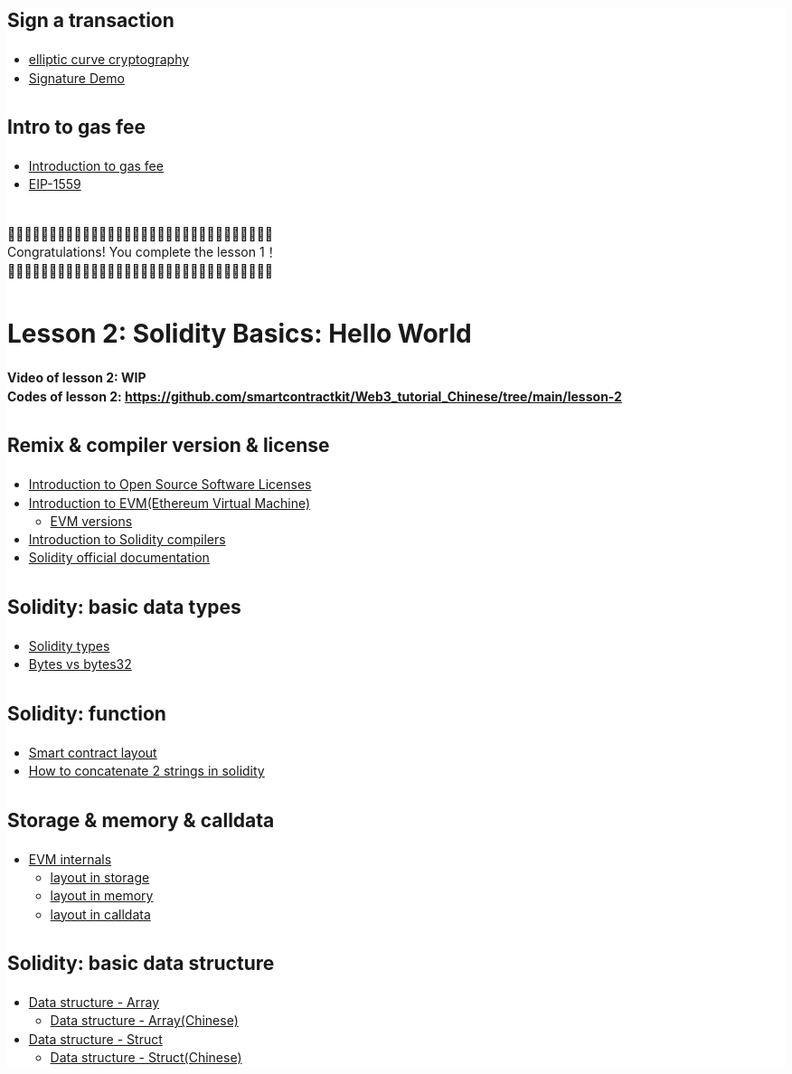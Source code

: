 ## Sign a transaction
- [elliptic curve cryptography](https://blog.csdn.net/weixin_43586667/article/details/122766815)
- [Signature Demo](https://andersbrownworth.com/)
## Intro to gas fee
- [Introduction to gas fee](https://ethereum.org/zh/developers/docs/gas)
- [EIP-1559](https://ethereum.org/zh/developers/docs/gas#what-was-the-london-upgrade-eip-1559)

<br>:tada::tada::tada::tada::tada::tada::tada::tada::tada::tada::tada::tada::tada::tada::tada::tada::tada::tada::tada::tada::tada::tada::tada::tada::tada::tada::tada::tada::tada::tada::tada::tada:<br>
Congratulations! You complete the lesson 1！
<br>:tada::tada::tada::tada::tada::tada::tada::tada::tada::tada::tada::tada::tada::tada::tada::tada::tada::tada::tada::tada::tada::tada::tada::tada::tada::tada::tada::tada::tada::tada::tada::tada:<br>

# Lesson 2: Solidity Basics: Hello World
<b>Video of lesson 2: WIP<br></b>
<b>Codes of lesson 2: https://github.com/smartcontractkit/Web3_tutorial_Chinese/tree/main/lesson-2 </b>

## Remix & compiler version & license
- [Introduction to Open Source Software Licenses](https://developer.aliyun.com/article/25089)
- [Introduction to EVM(Ethereum Virtual Machine)](https://ethereum.org/zh/developers/docs/evm)
    - [EVM versions](https://docs.soliditylang.org/en/v0.8.21/using-the-compiler.html) 
- [Introduction to Solidity compilers](https://docs.soliditylang.org/zh/v0.8.16/using-the-compiler.html) 
- [Solidity official documentation](https://docs.soliditylang.org/zh/v0.8.16/index.html) 

## Solidity: basic data types
- [Solidity types](https://docs.soliditylang.org/zh/v0.8.16/types.html#) 
- [Bytes vs bytes32](https://ethereum.stackexchange.com/questions/11770/what-is-the-difference-between-bytes-and-bytes32)

## Solidity: function
- [Smart contract layout](https://docs.soliditylang.org/zh/v0.8.17/layout-of-source-files.html)
- [How to concatenate 2 strings in solidity](https://medium.com/@jamaltheatlantean/how-to-concatenate-two-strings-using-solidity-fada6051b1a6) 

## Storage & memory & calldata
- [EVM internals](https://www.netspi.com/blog/technical/blockchain-penetration-testing/ethereum-virtual-machine-internals-part-2/)
    - [layout in storage](https://docs.soliditylang.org/en/v0.8.24/internals/layout_in_storage.html)
    - [layout in memory](https://docs.soliditylang.org/en/v0.8.24/internals/layout_in_memory.html)
    - [layout in calldata](https://docs.soliditylang.org/en/v0.8.24/internals/layout_in_calldata.html)
## Solidity: basic data structure
- [Data structure - Array](https://docs.soliditylang.org/en/v0.8.24/types.html#arrays)
    - [Data structure - Array(Chinese)](https://docs.soliditylang.org/zh/v0.8.17/types.html#arrays)
- [Data structure - Struct](https://docs.soliditylang.org/en/v0.8.24/types.html#structs)
    - [Data structure - Struct(Chinese)](https://docs.soliditylang.org/zh/v0.8.17/types.html#structs)
